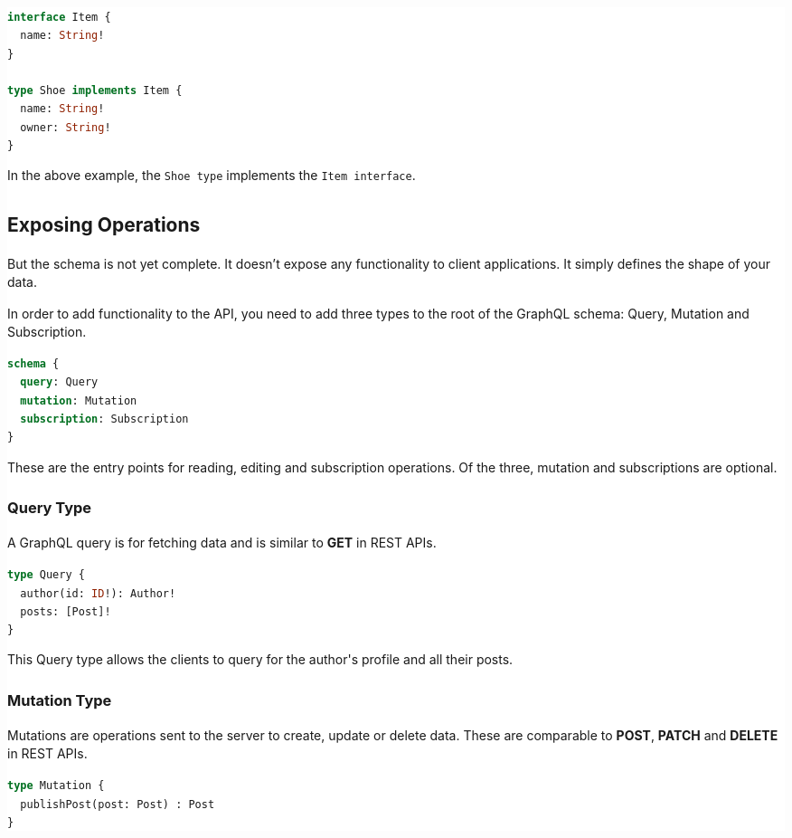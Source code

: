 ```graphql
interface Item {
  name: String!
}

type Shoe implements Item {
  name: String!
  owner: String!
}
```

In the above example, the `Shoe type` implements the `Item interface`.

## Exposing Operations

But the schema is not yet complete. It doesn’t expose any functionality to client applications. It simply defines the shape of your data.

In order to add functionality to the API, you need to add three types to the root of the GraphQL schema: Query, Mutation and Subscription.

```graphql
schema {
  query: Query
  mutation: Mutation
  subscription: Subscription
}
```

These are the entry points for reading, editing and subscription operations. Of the three, mutation and subscriptions are optional.

### Query Type

A GraphQL query is for fetching data and is similar to **GET** in REST APIs.

```graphql
type Query {
  author(id: ID!): Author!
  posts: [Post]!
}
```

This Query type allows the clients to query for the author's profile and all their posts.

### Mutation Type

Mutations are operations sent to the server to create, update or delete data. These are comparable to **POST**, **PATCH** and **DELETE** in REST APIs.

```graphql
type Mutation {
  publishPost(post: Post) : Post
}
```
